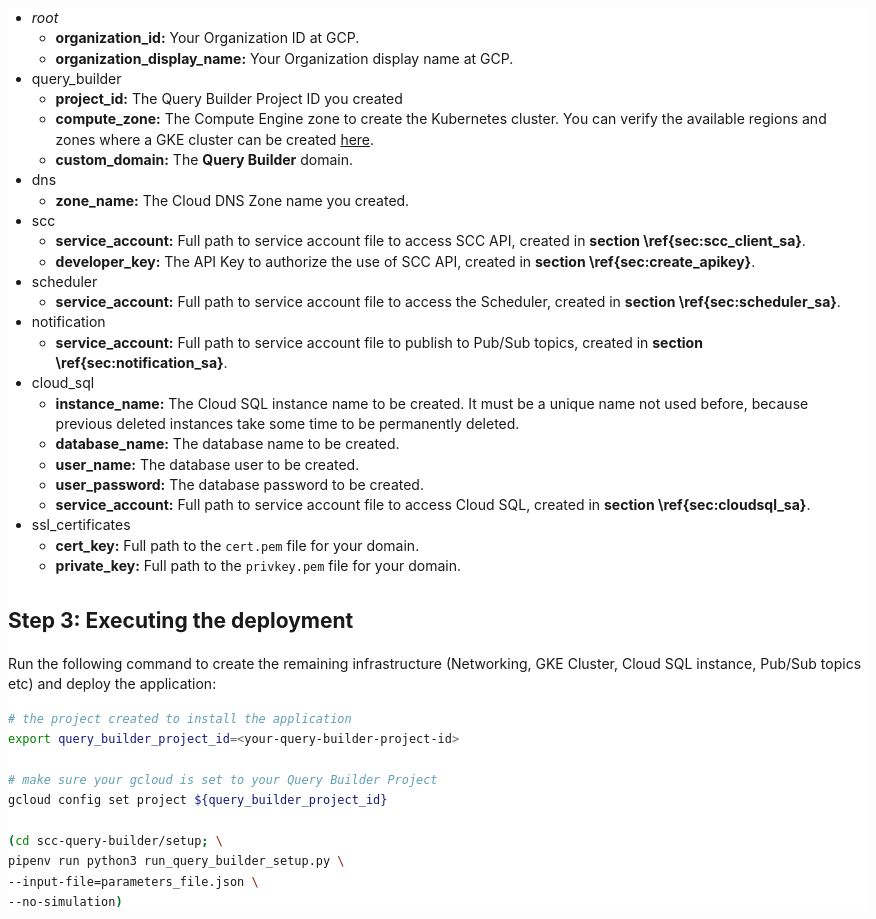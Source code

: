 * _root_
  * **organization_id:** Your Organization ID at GCP.
  * **organization_display_name:** Your Organization display name at GCP.
* query_builder
  * **project_id:** The Query Builder Project ID you created
  * **compute_zone:** The Compute Engine zone to create the Kubernetes cluster. You can verify the available regions and zones where a GKE cluster can be created [here](https://cloud.google.com/compute/docs/regions-zones/).
  * **custom_domain:** The **Query Builder**  domain.
* dns
  * **zone_name:** The Cloud DNS Zone name you created.
* scc
  * **service_account:** Full path to service account file to access SCC API, created in **section \ref{sec:scc_client_sa}**.
  * **developer_key:** The API Key to authorize the use of SCC API, created in **section \ref{sec:create_apikey}**.
* scheduler
  * **service_account:** Full path to service account file to access the Scheduler, created in **section \ref{sec:scheduler_sa}**.
* notification
  * **service_account:** Full path to service account file to publish to Pub/Sub topics, created in **section \ref{sec:notification_sa}**.
* cloud_sql
  * **instance_name:** The Cloud SQL instance name to be created. It must be a unique name not used before, because previous deleted instances take some time to be permanently deleted.
  * **database_name:** The database name to be created.
  * **user_name:** The database user to be created.
  * **user_password:** The database password to be created.
  * **service_account:** Full path to service account file to access Cloud SQL, created in **section \ref{sec:cloudsql_sa}**.
* ssl_certificates
  * **cert_key:** Full path to the `cert.pem` file for your domain.
  * **private_key:** Full path to the `privkey.pem` file for your domain.

## Step 3: Executing the deployment

Run the following command to create the remaining infrastructure (Networking, GKE Cluster, Cloud SQL instance,  Pub/Sub topics etc) and deploy the application:

```bash
# the project created to install the application
export query_builder_project_id=<your-query-builder-project-id>

# make sure your gcloud is set to your Query Builder Project
gcloud config set project ${query_builder_project_id}

(cd scc-query-builder/setup; \
pipenv run python3 run_query_builder_setup.py \
--input-file=parameters_file.json \
--no-simulation)
```
